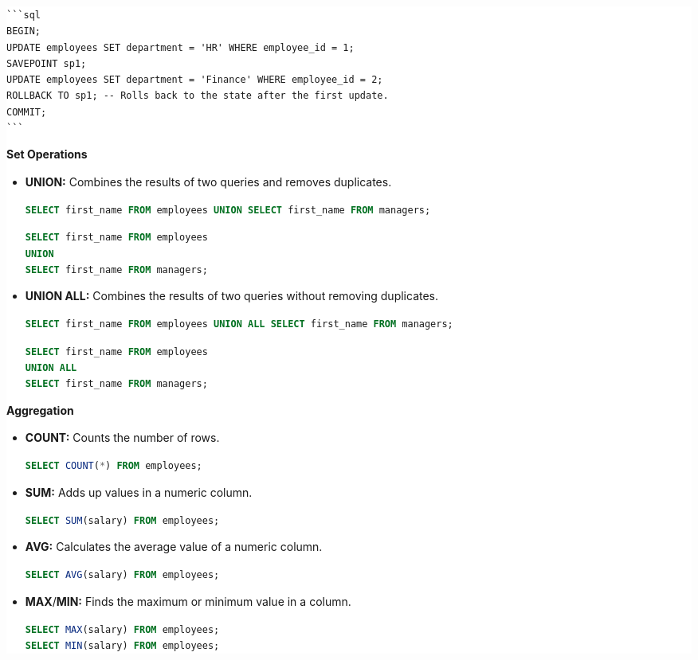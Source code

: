     ```sql
    BEGIN;
    UPDATE employees SET department = 'HR' WHERE employee_id = 1;
    SAVEPOINT sp1;
    UPDATE employees SET department = 'Finance' WHERE employee_id = 2;
    ROLLBACK TO sp1; -- Rolls back to the state after the first update.
    COMMIT;
    ```

**Set Operations**

*   **UNION:** Combines the results of two queries and removes duplicates.

    ```sql
    SELECT first_name FROM employees UNION SELECT first_name FROM managers;
    ```

    ```sql
    SELECT first_name FROM employees 
    UNION 
    SELECT first_name FROM managers;
    ```
*   **UNION ALL:** Combines the results of two queries without removing duplicates.

    ```sql
    SELECT first_name FROM employees UNION ALL SELECT first_name FROM managers;
    ```

    ```sql
    SELECT first_name FROM employees 
    UNION ALL 
    SELECT first_name FROM managers;
    ```

**Aggregation**

*   **COUNT:** Counts the number of rows.

    ```sql
    SELECT COUNT(*) FROM employees;
    ```
*   **SUM:** Adds up values in a numeric column.

    ```sql
    SELECT SUM(salary) FROM employees;
    ```
*   **AVG:** Calculates the average value of a numeric column.

    ```sql
    SELECT AVG(salary) FROM employees;
    ```
*   **MAX**/**MIN:** Finds the maximum or minimum value in a column.

    ```sql
    SELECT MAX(salary) FROM employees;
    SELECT MIN(salary) FROM employees;
    ```
